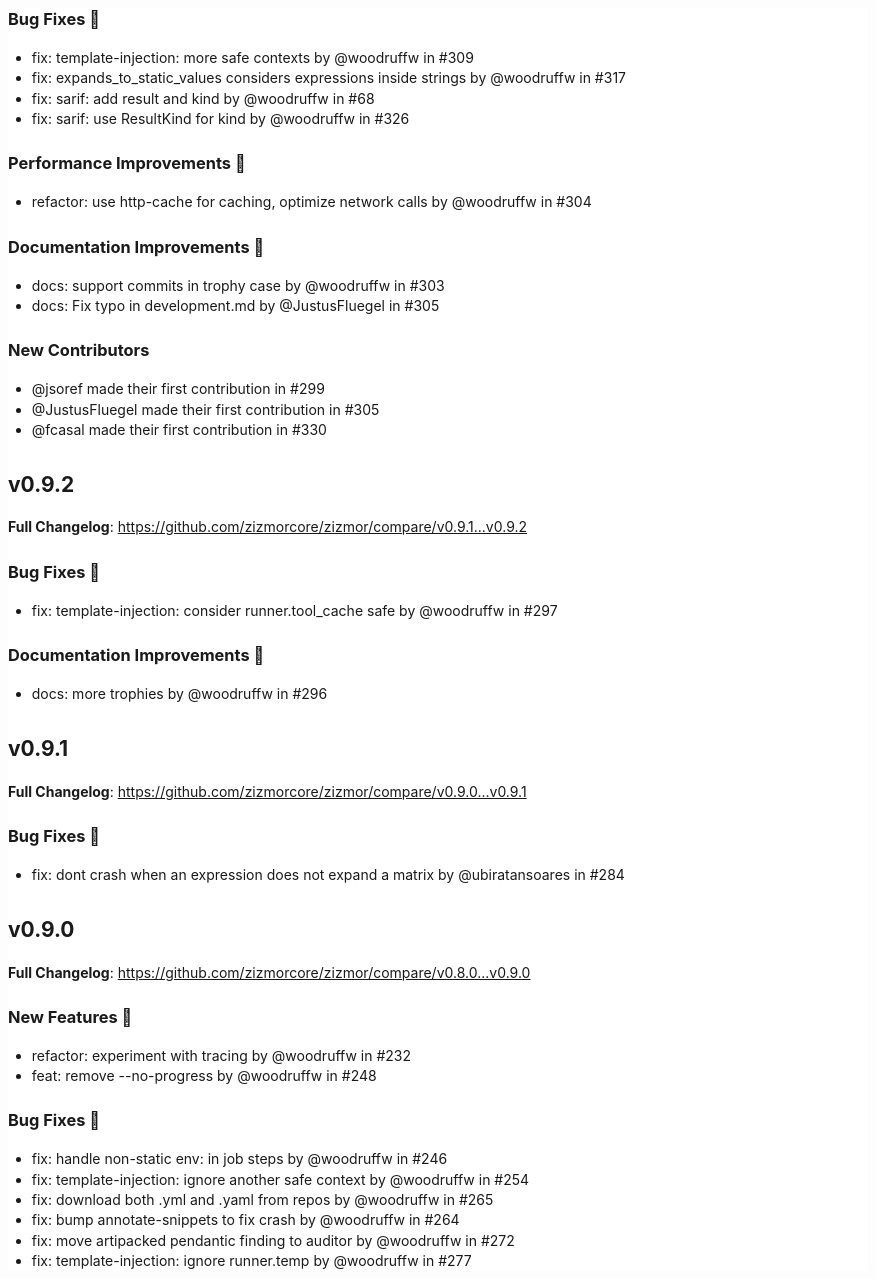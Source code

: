 ### Bug Fixes 🐛
* fix: template-injection: more safe contexts by @woodruffw in #309
* fix: expands_to_static_values considers expressions inside strings by @woodruffw in #317
* fix: sarif: add result and kind by @woodruffw in #68
* fix: sarif: use ResultKind for kind by @woodruffw in #326

### Performance Improvements 🚄
* refactor: use http-cache for caching, optimize network calls by @woodruffw in #304

### Documentation Improvements 📖
* docs: support commits in trophy case by @woodruffw in #303
* docs: Fix typo in development.md by @JustusFluegel in #305

### New Contributors
* @jsoref made their first contribution in #299
* @JustusFluegel made their first contribution in #305
* @fcasal made their first contribution in #330

## v0.9.2

**Full Changelog**: https://github.com/zizmorcore/zizmor/compare/v0.9.1...v0.9.2

### Bug Fixes 🐛
* fix: template-injection: consider runner.tool_cache safe by @woodruffw in #297

### Documentation Improvements 📖
* docs: more trophies by @woodruffw in #296

## v0.9.1

**Full Changelog**: https://github.com/zizmorcore/zizmor/compare/v0.9.0...v0.9.1

### Bug Fixes 🐛

* fix: dont crash when an expression does not expand a matrix by @ubiratansoares in #284

## v0.9.0

**Full Changelog**: https://github.com/zizmorcore/zizmor/compare/v0.8.0...v0.9.0

### New Features 🌈
* refactor: experiment with tracing by @woodruffw in #232
* feat: remove --no-progress by @woodruffw in #248

### Bug Fixes 🐛
* fix: handle non-static env: in job steps by @woodruffw in #246
* fix: template-injection: ignore another safe context by @woodruffw in #254
* fix: download both .yml and .yaml from repos by @woodruffw in #265
* fix: bump annotate-snippets to fix crash by @woodruffw in #264
* fix: move artipacked pendantic finding to auditor by @woodruffw in #272
* fix: template-injection: ignore runner.temp by @woodruffw in #277

